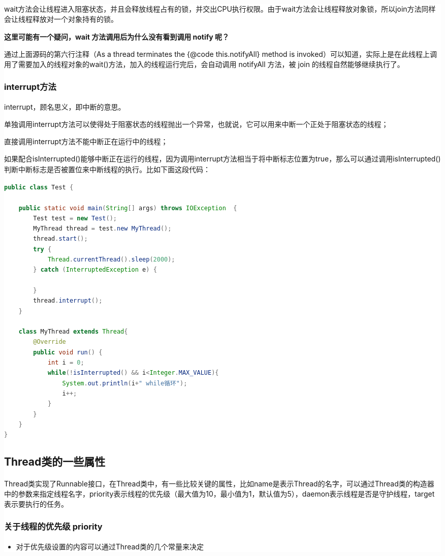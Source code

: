 wait方法会让线程进入阻塞状态，并且会释放线程占有的锁，并交出CPU执行权限。由于wait方法会让线程释放对象锁，所以join方法同样会让线程释放对一个对象持有的锁。

**这里可能有一个疑问，wait 方法调用后为什么没有看到调用 notify 呢？**

通过上面源码的第六行注释（As a thread terminates the {@code this.notifyAll} method is invoked）可以知道，实际上是在此线程上调用了需要加入的线程对象的wait()方法，加入的线程运行完后，会自动调用 notifyAll 方法，被 join 的线程自然能够继续执行了。

### interrupt方法

interrupt，顾名思义，即中断的意思。

单独调用interrupt方法可以使得处于阻塞状态的线程抛出一个异常，也就说，它可以用来中断一个正处于阻塞状态的线程；

直接调用interrupt方法不能中断正在运行中的线程；

如果配合isInterrupted()能够中断正在运行的线程，因为调用interrupt方法相当于将中断标志位置为true，那么可以通过调用isInterrupted()判断中断标志是否被置位来中断线程的执行。比如下面这段代码：

```java
public class Test {
     
    public static void main(String[] args) throws IOException  {
        Test test = new Test();
        MyThread thread = test.new MyThread();
        thread.start();
        try {
            Thread.currentThread().sleep(2000);
        } catch (InterruptedException e) {
             
        }
        thread.interrupt();
    } 
     
    class MyThread extends Thread{
        @Override
        public void run() {
            int i = 0;
            while(!isInterrupted() && i<Integer.MAX_VALUE){
                System.out.println(i+" while循环");
                i++;
            }
        }
    }
}
```

## Thread类的一些属性

Thread类实现了Runnable接口，在Thread类中，有一些比较关键的属性，比如name是表示Thread的名字，可以通过Thread类的构造器中的参数来指定线程名字，priority表示线程的优先级（最大值为10，最小值为1，默认值为5），daemon表示线程是否是守护线程，target表示要执行的任务。

### 关于线程的优先级 priority

- 对于优先级设置的内容可以通过Thread类的几个常量来决定
